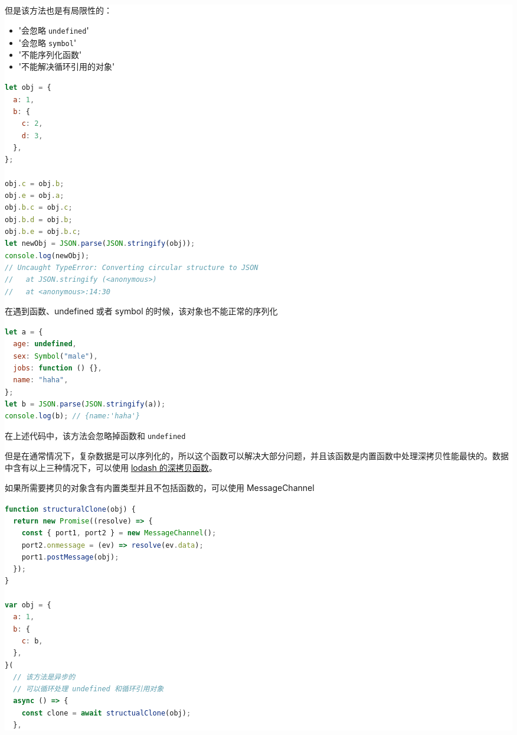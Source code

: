但是该方法也是有局限性的：

- '会忽略 `undefined`'
- '会忽略 `symbol`'
- '不能序列化函数'
- '不能解决循环引用的对象'

```javascript
let obj = {
  a: 1,
  b: {
    c: 2,
    d: 3,
  },
};

obj.c = obj.b;
obj.e = obj.a;
obj.b.c = obj.c;
obj.b.d = obj.b;
obj.b.e = obj.b.c;
let newObj = JSON.parse(JSON.stringify(obj));
console.log(newObj);
// Uncaught TypeError: Converting circular structure to JSON
//   at JSON.stringify (<anonymous>)
//   at <anonymous>:14:30
```

在遇到函数、undefined 或者 symbol 的时候，该对象也不能正常的序列化

```javascript
let a = {
  age: undefined,
  sex: Symbol("male"),
  jobs: function () {},
  name: "haha",
};
let b = JSON.parse(JSON.stringify(a));
console.log(b); // {name:'haha'}
```

在上述代码中，该方法会忽略掉函数和 `undefined`

但是在通常情况下，复杂数据是可以序列化的，所以这个函数可以解决大部分问题，并且该函数是内置函数中处理深拷贝性能最快的。数据中含有以上三种情况下，可以使用 [lodash 的深拷贝函数](https://lodash.com/docs##cloneDeep)。

如果所需要拷贝的对象含有内置类型并且不包括函数的，可以使用 MessageChannel

```javascript
function structuralClone(obj) {
  return new Promise((resolve) => {
    const { port1, port2 } = new MessageChannel();
    port2.onmessage = (ev) => resolve(ev.data);
    port1.postMessage(obj);
  });
}

var obj = {
  a: 1,
  b: {
    c: b,
  },
}(
  // 该方法是异步的
  // 可以循环处理 undefined 和循环引用对象
  async () => {
    const clone = await structualClone(obj);
  },
```